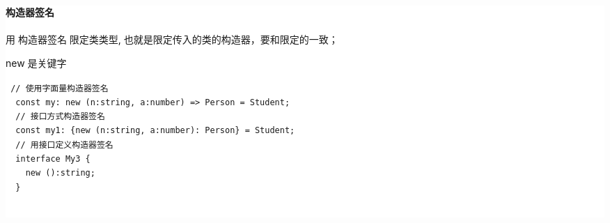 #### 构造器签名

用 构造器签名 限定类类型, 也就是限定传入的类的构造器，要和限定的一致；

new 是关键字


```
 // 使用字面量构造器签名
  const my: new (n:string, a:number) => Person = Student;
  // 接口方式构造器签名
  const my1: {new (n:string, a:number): Person} = Student;
  // 用接口定义构造器签名
  interface My3 {
    new ():string;
  }

```


```

